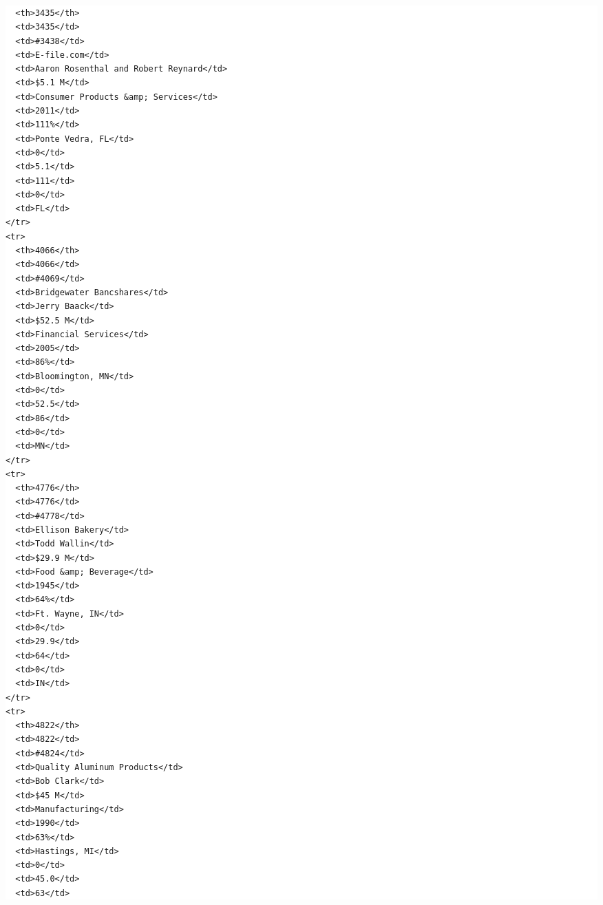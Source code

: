       <th>3435</th>
      <td>3435</td>
      <td>#3438</td>
      <td>E-file.com</td>
      <td>Aaron Rosenthal and Robert Reynard</td>
      <td>$5.1 M</td>
      <td>Consumer Products &amp; Services</td>
      <td>2011</td>
      <td>111%</td>
      <td>Ponte Vedra, FL</td>
      <td>0</td>
      <td>5.1</td>
      <td>111</td>
      <td>0</td>
      <td>FL</td>
    </tr>
    <tr>
      <th>4066</th>
      <td>4066</td>
      <td>#4069</td>
      <td>Bridgewater Bancshares</td>
      <td>Jerry Baack</td>
      <td>$52.5 M</td>
      <td>Financial Services</td>
      <td>2005</td>
      <td>86%</td>
      <td>Bloomington, MN</td>
      <td>0</td>
      <td>52.5</td>
      <td>86</td>
      <td>0</td>
      <td>MN</td>
    </tr>
    <tr>
      <th>4776</th>
      <td>4776</td>
      <td>#4778</td>
      <td>Ellison Bakery</td>
      <td>Todd Wallin</td>
      <td>$29.9 M</td>
      <td>Food &amp; Beverage</td>
      <td>1945</td>
      <td>64%</td>
      <td>Ft. Wayne, IN</td>
      <td>0</td>
      <td>29.9</td>
      <td>64</td>
      <td>0</td>
      <td>IN</td>
    </tr>
    <tr>
      <th>4822</th>
      <td>4822</td>
      <td>#4824</td>
      <td>Quality Aluminum Products</td>
      <td>Bob Clark</td>
      <td>$45 M</td>
      <td>Manufacturing</td>
      <td>1990</td>
      <td>63%</td>
      <td>Hastings, MI</td>
      <td>0</td>
      <td>45.0</td>
      <td>63</td>